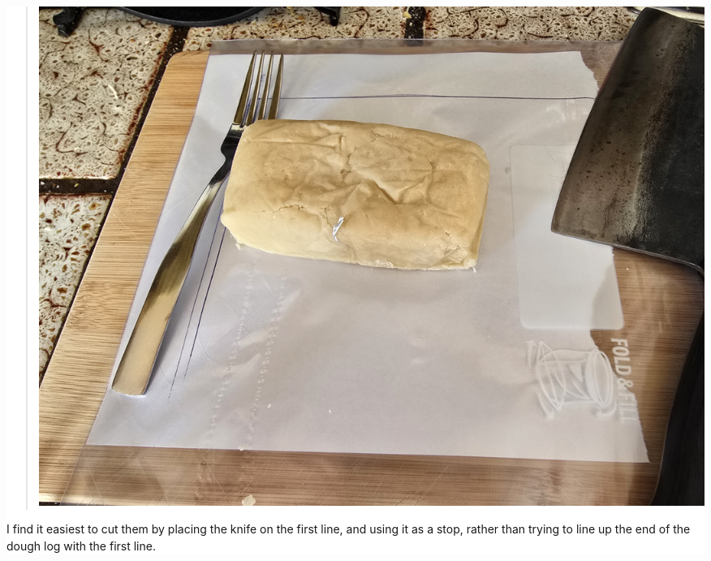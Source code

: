 > ![The log of dough unwrapped on top of the template, a bit of foil is stuck to it](./photos/dough.unwrapped-warning.jpg)

I find it easiest to cut them by placing the knife on the first line, and using it as a stop, rather than trying to line up the end of the dough log with the first line.
